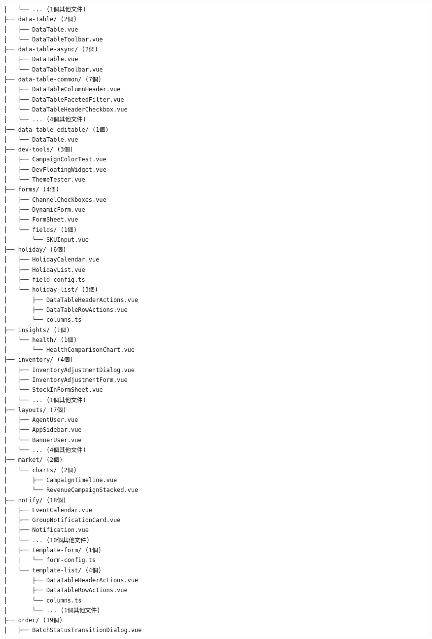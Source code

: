```
│   └── ... (1個其他文件)
├── data-table/ (2個)
│   ├── DataTable.vue
│   └── DataTableToolbar.vue
├── data-table-async/ (2個)
│   ├── DataTable.vue
│   └── DataTableToolbar.vue
├── data-table-common/ (7個)
│   ├── DataTableColumnHeader.vue
│   ├── DataTableFacetedFilter.vue
│   └── DataTableHeaderCheckbox.vue
│   └── ... (4個其他文件)
├── data-table-editable/ (1個)
│   └── DataTable.vue
├── dev-tools/ (3個)
│   ├── CampaignColorTest.vue
│   ├── DevFloatingWidget.vue
│   └── ThemeTester.vue
├── forms/ (4個)
│   ├── ChannelCheckboxes.vue
│   ├── DynamicForm.vue
│   ├── FormSheet.vue
│   └── fields/ (1個)
│       └── SKUInput.vue
├── holiday/ (6個)
│   ├── HolidayCalendar.vue
│   ├── HolidayList.vue
│   ├── field-config.ts
│   └── holiday-list/ (3個)
│       ├── DataTableHeaderActions.vue
│       ├── DataTableRowActions.vue
│       └── columns.ts
├── insights/ (1個)
│   └── health/ (1個)
│       └── HealthComparisonChart.vue
├── inventory/ (4個)
│   ├── InventoryAdjustmentDialog.vue
│   ├── InventoryAdjustmentForm.vue
│   └── StockInFormSheet.vue
│   └── ... (1個其他文件)
├── layouts/ (7個)
│   ├── AgentUser.vue
│   ├── AppSidebar.vue
│   └── BannerUser.vue
│   └── ... (4個其他文件)
├── market/ (2個)
│   └── charts/ (2個)
│       ├── CampaignTimeline.vue
│       └── RevenueCampaignStacked.vue
├── notify/ (18個)
│   ├── EventCalendar.vue
│   ├── GroupNotificationCard.vue
│   ├── Notification.vue
│   └── ... (10個其他文件)
│   ├── template-form/ (1個)
│   │   └── form-config.ts
│   └── template-list/ (4個)
│       ├── DataTableHeaderActions.vue
│       ├── DataTableRowActions.vue
│       └── columns.ts
│       └── ... (1個其他文件)
├── order/ (19個)
│   ├── BatchStatusTransitionDialog.vue
```